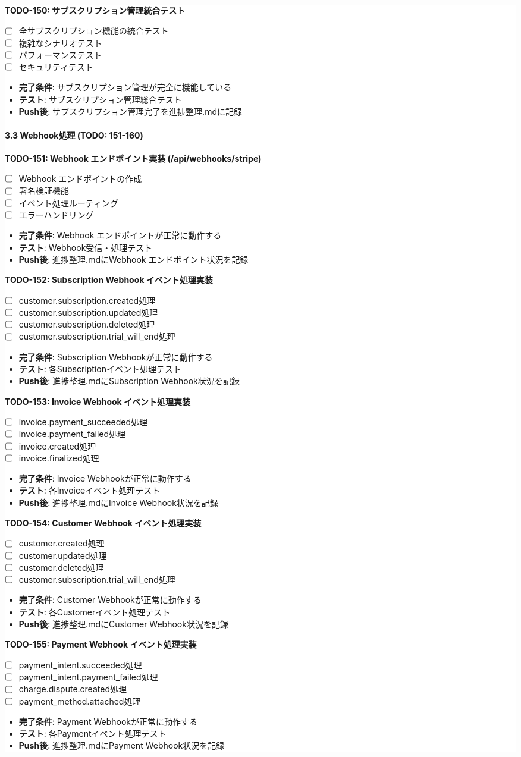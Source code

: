 **TODO-150: サブスクリプション管理統合テスト**
- [ ] 全サブスクリプション機能の統合テスト
- [ ] 複雑なシナリオテスト
- [ ] パフォーマンステスト
- [ ] セキュリティテスト
- **完了条件**: サブスクリプション管理が完全に機能している
- **テスト**: サブスクリプション管理総合テスト
- **Push後**: サブスクリプション管理完了を進捗整理.mdに記録

#### **3.3 Webhook処理 (TODO: 151-160)**

**TODO-151: Webhook エンドポイント実装 (/api/webhooks/stripe)**
- [ ] Webhook エンドポイントの作成
- [ ] 署名検証機能
- [ ] イベント処理ルーティング
- [ ] エラーハンドリング
- **完了条件**: Webhook エンドポイントが正常に動作する
- **テスト**: Webhook受信・処理テスト
- **Push後**: 進捗整理.mdにWebhook エンドポイント状況を記録

**TODO-152: Subscription Webhook イベント処理実装**
- [ ] customer.subscription.created処理
- [ ] customer.subscription.updated処理
- [ ] customer.subscription.deleted処理
- [ ] customer.subscription.trial_will_end処理
- **完了条件**: Subscription Webhookが正常に動作する
- **テスト**: 各Subscriptionイベント処理テスト
- **Push後**: 進捗整理.mdにSubscription Webhook状況を記録

**TODO-153: Invoice Webhook イベント処理実装**
- [ ] invoice.payment_succeeded処理
- [ ] invoice.payment_failed処理
- [ ] invoice.created処理
- [ ] invoice.finalized処理
- **完了条件**: Invoice Webhookが正常に動作する
- **テスト**: 各Invoiceイベント処理テスト
- **Push後**: 進捗整理.mdにInvoice Webhook状況を記録

**TODO-154: Customer Webhook イベント処理実装**
- [ ] customer.created処理
- [ ] customer.updated処理
- [ ] customer.deleted処理
- [ ] customer.subscription.trial_will_end処理
- **完了条件**: Customer Webhookが正常に動作する
- **テスト**: 各Customerイベント処理テスト
- **Push後**: 進捗整理.mdにCustomer Webhook状況を記録

**TODO-155: Payment Webhook イベント処理実装**
- [ ] payment_intent.succeeded処理
- [ ] payment_intent.payment_failed処理
- [ ] charge.dispute.created処理
- [ ] payment_method.attached処理
- **完了条件**: Payment Webhookが正常に動作する
- **テスト**: 各Paymentイベント処理テスト
- **Push後**: 進捗整理.mdにPayment Webhook状況を記録
